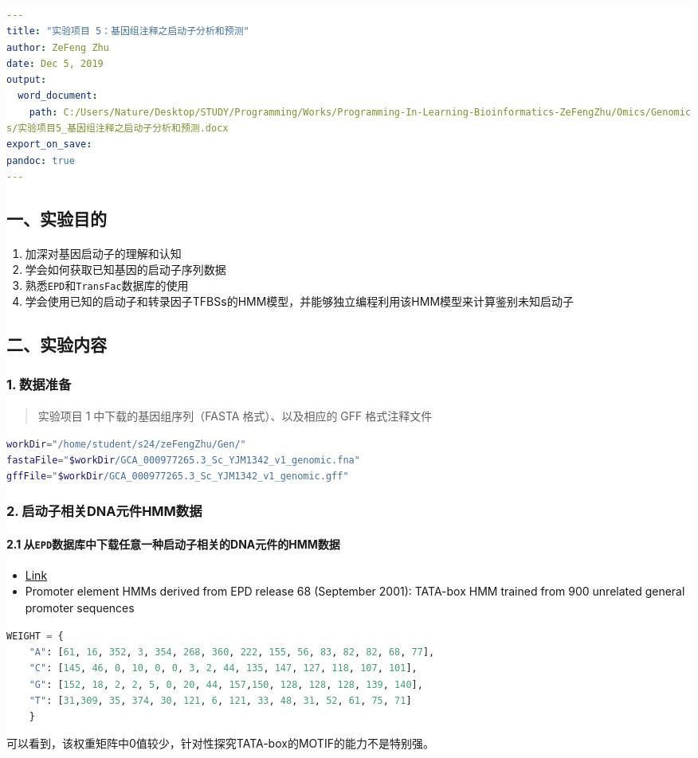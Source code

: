 ```yaml
---
title: "实验项目 5：基因组注释之启动子分析和预测"
author: ZeFeng Zhu
date: Dec 5, 2019
output:
  word_document:
    path: C:/Users/Nature/Desktop/STUDY/Programming/Works/Programming-In-Learning-Bioinformatics-ZeFengZhu/Omics/Genomics/实验项目5_基因组注释之启动子分析和预测.docx
export_on_save:
pandoc: true
---
```


## 一、实验目的

1. 加深对基因启动子的理解和认知
2. 学会如何获取已知基因的启动子序列数据
3. 熟悉`EPD`和`TransFac`数据库的使用
4. 学会使用已知的启动子和转录因子TFBSs的HMM模型，并能够独立编程利用该HMM模型来计算鉴别未知启动子

## 二、实验内容

### 1. 数据准备

> 实验项目 1 中下载的基因组序列（FASTA 格式）、以及相应的 GFF 格式注释文件

```bash
workDir="/home/student/s24/zeFengZhu/Gen/"
fastaFile="$workDir/GCA_000977265.3_Sc_YJM1342_v1_genomic.fna"
gffFile="$workDir/GCA_000977265.3_Sc_YJM1342_v1_genomic.gff"
```

### 2. 启动子相关DNA元件HMM数据

#### 2.1 从`EPD`数据库中下载任意一种启动子相关的DNA元件的HMM数据

* [Link](<https://epd.epfl.ch/promoter_elements.php> "Link")
* Promoter element HMMs derived from EPD release 68 (September 2001): TATA-box HMM trained from 900 unrelated general promoter sequences

```py
WEIGHT = {
    "A": [61, 16, 352, 3, 354, 268, 360, 222, 155, 56, 83, 82, 82, 68, 77],
    "C": [145, 46, 0, 10, 0, 0,	3, 2, 44, 135, 147, 127, 118, 107, 101],
    "G": [152, 18, 2, 2, 5, 0, 20, 44, 157,150, 128, 128, 128, 139, 140],
    "T": [31,309, 35, 374, 30, 121, 6, 121, 33, 48, 31, 52,	61,	75,	71]
    }
```

可以看到，该权重矩阵中0值较少，针对性探究TATA-box的MOTIF的能力不是特别强。
